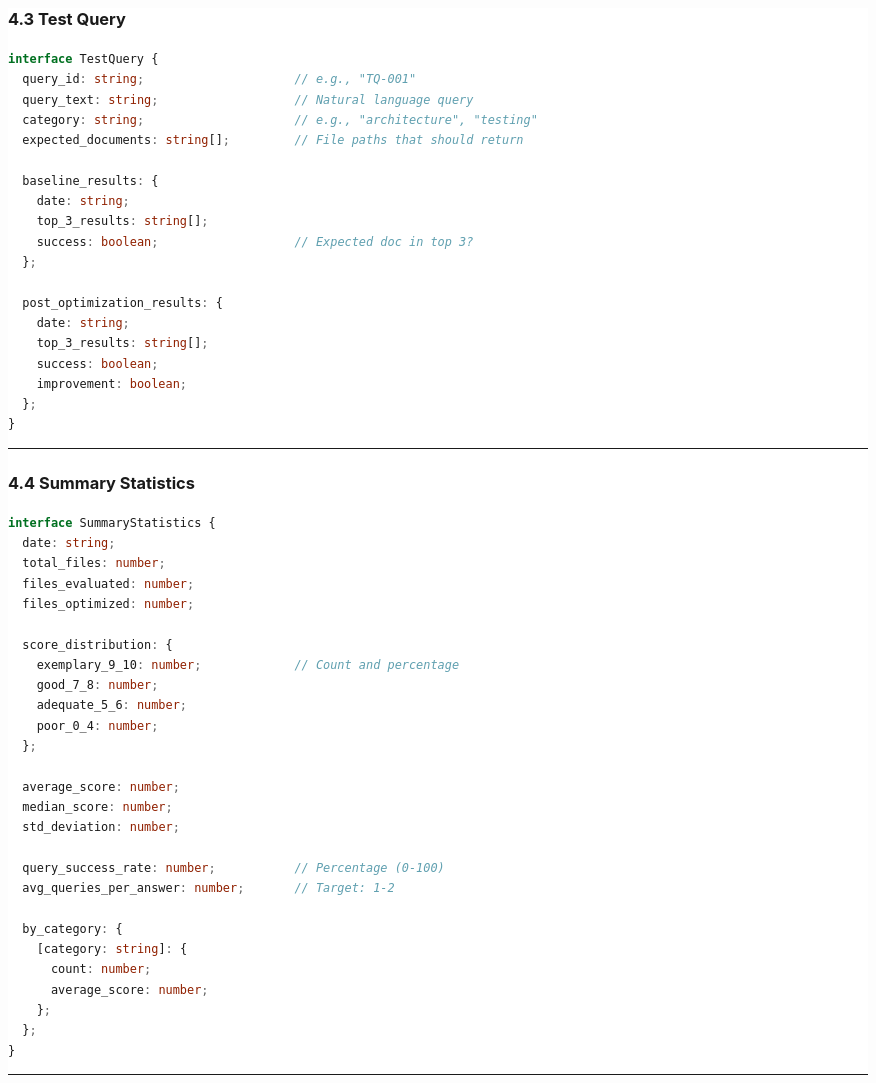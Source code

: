 
### 4.3 Test Query

```typescript
interface TestQuery {
  query_id: string;                     // e.g., "TQ-001"
  query_text: string;                   // Natural language query
  category: string;                     // e.g., "architecture", "testing"
  expected_documents: string[];         // File paths that should return
  
  baseline_results: {
    date: string;
    top_3_results: string[];
    success: boolean;                   // Expected doc in top 3?
  };
  
  post_optimization_results: {
    date: string;
    top_3_results: string[];
    success: boolean;
    improvement: boolean;
  };
}
```

---

### 4.4 Summary Statistics

```typescript
interface SummaryStatistics {
  date: string;
  total_files: number;
  files_evaluated: number;
  files_optimized: number;
  
  score_distribution: {
    exemplary_9_10: number;             // Count and percentage
    good_7_8: number;
    adequate_5_6: number;
    poor_0_4: number;
  };
  
  average_score: number;
  median_score: number;
  std_deviation: number;
  
  query_success_rate: number;           // Percentage (0-100)
  avg_queries_per_answer: number;       // Target: 1-2
  
  by_category: {
    [category: string]: {
      count: number;
      average_score: number;
    };
  };
}
```

---